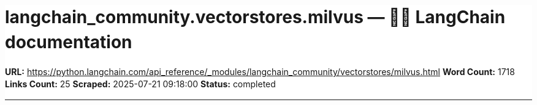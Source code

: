 # langchain_community.vectorstores.milvus — 🦜🔗 LangChain  documentation

**URL:** https://python.langchain.com/api_reference/_modules/langchain_community/vectorstores/milvus.html
**Word Count:** 1718
**Links Count:** 25
**Scraped:** 2025-07-21 09:18:00
**Status:** completed

---
